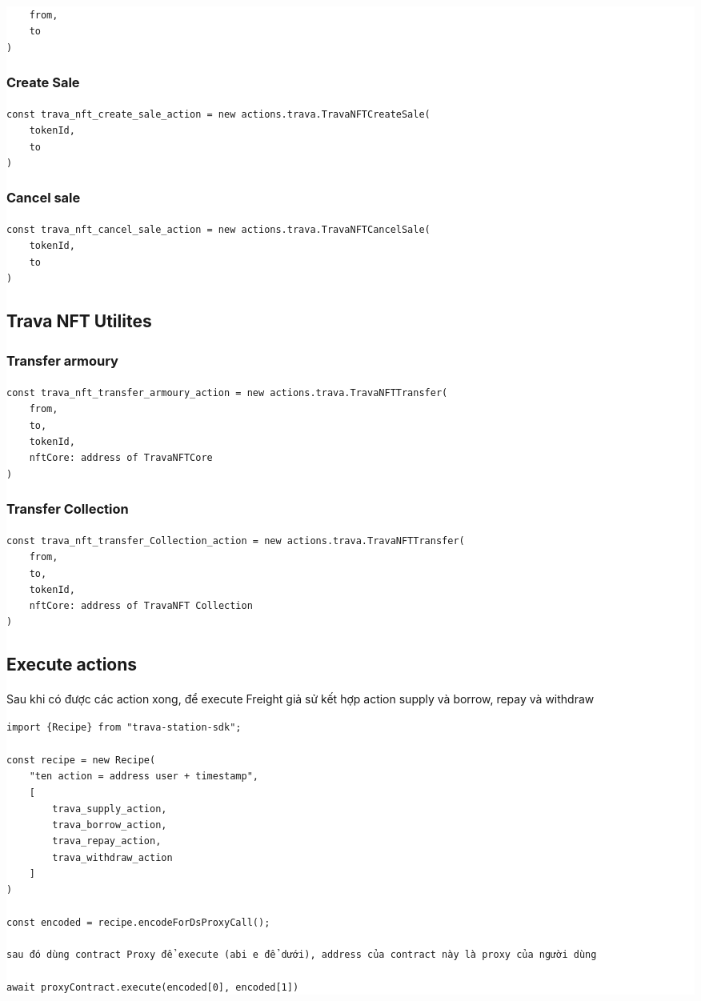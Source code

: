 ```
    from, 
    to
)
```
### Create Sale
```
const trava_nft_create_sale_action = new actions.trava.TravaNFTCreateSale(
    tokenId,
    to
)
```
### Cancel sale
```
const trava_nft_cancel_sale_action = new actions.trava.TravaNFTCancelSale(
    tokenId,
    to
)
```

## Trava NFT Utilites
### Transfer armoury
```
const trava_nft_transfer_armoury_action = new actions.trava.TravaNFTTransfer(
    from,
    to, 
    tokenId,
    nftCore: address of TravaNFTCore
)
```
### Transfer Collection
```
const trava_nft_transfer_Collection_action = new actions.trava.TravaNFTTransfer(
    from,
    to, 
    tokenId,
    nftCore: address of TravaNFT Collection
)
```

## Execute actions
Sau khi có được các action xong, để execute Freight
giả sử kết hợp action supply và borrow, repay và withdraw
```
import {Recipe} from "trava-station-sdk";

const recipe = new Recipe(
    "ten action = address user + timestamp",
    [
        trava_supply_action,
        trava_borrow_action,
        trava_repay_action,
        trava_withdraw_action
    ]
)

const encoded = recipe.encodeForDsProxyCall();

sau đó dùng contract Proxy để execute (abi e để dưới), address của contract này là proxy của người dùng

await proxyContract.execute(encoded[0], encoded[1])
```